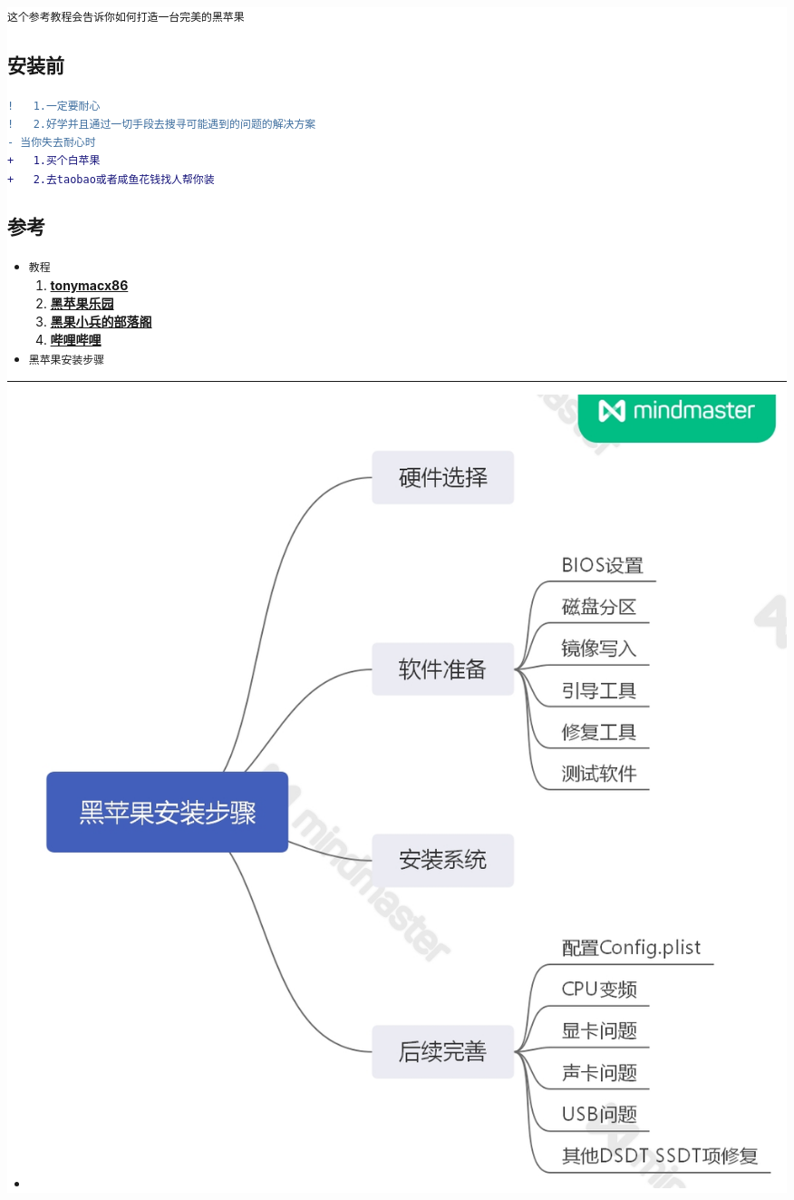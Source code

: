```这个参考教程会告诉你如何打造一台完美的黑苹果```
## **安装前**
```diff
!   1.一定要耐心
!   2.好学并且通过一切手段去搜寻可能遇到的问题的解决方案
- 当你失去耐心时
+   1.买个白苹果
+   2.去taobao或者咸鱼花钱找人帮你装
```
## 参考
* ```教程```
  1. [**tonymacx86**](https://www.tonymacx86.com/)
  2. [**黑苹果乐园**](https://heipg.cn)
  3. [**黑果小兵的部落阁**](https://blog.daliansky.net/)
  4. [**哔哩哔哩**](https://bilibili.com)
* ```黑苹果安装步骤```
---
  * ![Hackintosh Step](./APPLE/黑苹果步骤.jpg)